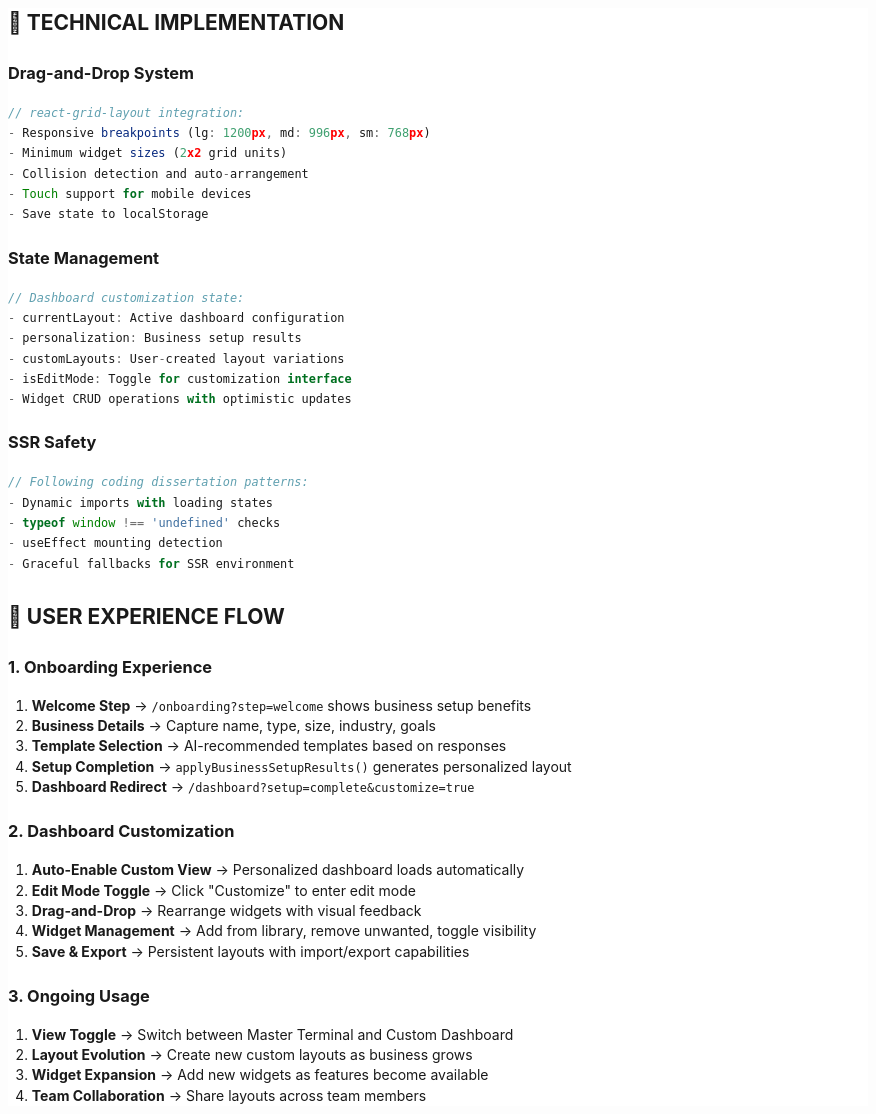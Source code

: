 ## 🔧 **TECHNICAL IMPLEMENTATION**

### **Drag-and-Drop System**
```typescript
// react-grid-layout integration:
- Responsive breakpoints (lg: 1200px, md: 996px, sm: 768px)
- Minimum widget sizes (2x2 grid units)
- Collision detection and auto-arrangement
- Touch support for mobile devices
- Save state to localStorage
```

### **State Management**
```typescript
// Dashboard customization state:
- currentLayout: Active dashboard configuration
- personalization: Business setup results
- customLayouts: User-created layout variations
- isEditMode: Toggle for customization interface
- Widget CRUD operations with optimistic updates
```

### **SSR Safety**
```typescript
// Following coding dissertation patterns:
- Dynamic imports with loading states
- typeof window !== 'undefined' checks
- useEffect mounting detection
- Graceful fallbacks for SSR environment
```

## 🎯 **USER EXPERIENCE FLOW**

### **1. Onboarding Experience**
1. **Welcome Step** → `/onboarding?step=welcome` shows business setup benefits
2. **Business Details** → Capture name, type, size, industry, goals
3. **Template Selection** → AI-recommended templates based on responses
4. **Setup Completion** → `applyBusinessSetupResults()` generates personalized layout
5. **Dashboard Redirect** → `/dashboard?setup=complete&customize=true`

### **2. Dashboard Customization**
1. **Auto-Enable Custom View** → Personalized dashboard loads automatically
2. **Edit Mode Toggle** → Click "Customize" to enter edit mode
3. **Drag-and-Drop** → Rearrange widgets with visual feedback
4. **Widget Management** → Add from library, remove unwanted, toggle visibility
5. **Save & Export** → Persistent layouts with import/export capabilities

### **3. Ongoing Usage**
1. **View Toggle** → Switch between Master Terminal and Custom Dashboard
2. **Layout Evolution** → Create new custom layouts as business grows
3. **Widget Expansion** → Add new widgets as features become available
4. **Team Collaboration** → Share layouts across team members
